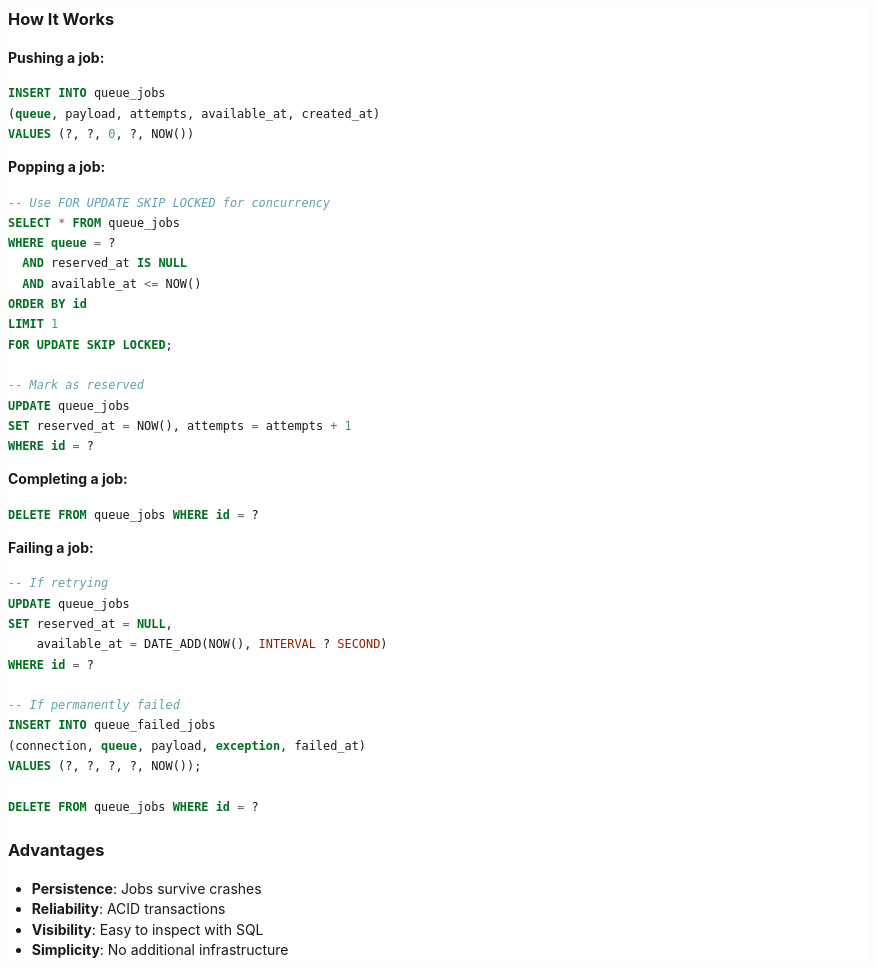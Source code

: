### How It Works

**Pushing a job:**
```sql
INSERT INTO queue_jobs
(queue, payload, attempts, available_at, created_at)
VALUES (?, ?, 0, ?, NOW())
```

**Popping a job:**
```sql
-- Use FOR UPDATE SKIP LOCKED for concurrency
SELECT * FROM queue_jobs
WHERE queue = ?
  AND reserved_at IS NULL
  AND available_at <= NOW()
ORDER BY id
LIMIT 1
FOR UPDATE SKIP LOCKED;

-- Mark as reserved
UPDATE queue_jobs
SET reserved_at = NOW(), attempts = attempts + 1
WHERE id = ?
```

**Completing a job:**
```sql
DELETE FROM queue_jobs WHERE id = ?
```

**Failing a job:**
```sql
-- If retrying
UPDATE queue_jobs
SET reserved_at = NULL,
    available_at = DATE_ADD(NOW(), INTERVAL ? SECOND)
WHERE id = ?

-- If permanently failed
INSERT INTO queue_failed_jobs
(connection, queue, payload, exception, failed_at)
VALUES (?, ?, ?, ?, NOW());

DELETE FROM queue_jobs WHERE id = ?
```

### Advantages

- **Persistence**: Jobs survive crashes
- **Reliability**: ACID transactions
- **Visibility**: Easy to inspect with SQL
- **Simplicity**: No additional infrastructure
